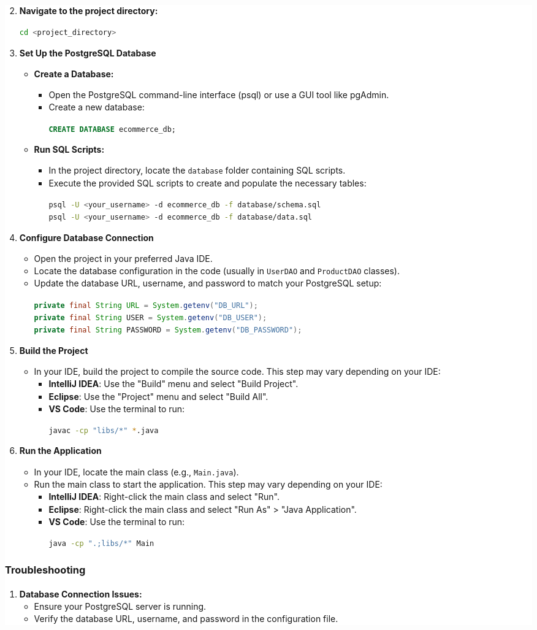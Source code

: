 2. **Navigate to the project directory:**
    ```sh
    cd <project_directory>
    ```

3. **Set Up the PostgreSQL Database**
    - **Create a Database:**
        - Open the PostgreSQL command-line interface (psql) or use a GUI tool like pgAdmin.
        - Create a new database:
          ```sql
          CREATE DATABASE ecommerce_db;
          ```

    - **Run SQL Scripts:**
        - In the project directory, locate the `database` folder containing SQL scripts.
        - Execute the provided SQL scripts to create and populate the necessary tables:
          ```sh
          psql -U <your_username> -d ecommerce_db -f database/schema.sql
          psql -U <your_username> -d ecommerce_db -f database/data.sql
          ```

4. **Configure Database Connection**
    - Open the project in your preferred Java IDE.
    - Locate the database configuration in the code (usually in `UserDAO` and `ProductDAO` classes).
    - Update the database URL, username, and password to match your PostgreSQL setup:
      ```java
      private final String URL = System.getenv("DB_URL");
      private final String USER = System.getenv("DB_USER");
      private final String PASSWORD = System.getenv("DB_PASSWORD");
      ```

5. **Build the Project**
    - In your IDE, build the project to compile the source code. This step may vary depending on your IDE:
        - **IntelliJ IDEA**: Use the "Build" menu and select "Build Project".
        - **Eclipse**: Use the "Project" menu and select "Build All".
        - **VS Code**: Use the terminal to run:
          ```sh
          javac -cp "libs/*" *.java
          ```

6. **Run the Application**
    - In your IDE, locate the main class (e.g., `Main.java`).
    - Run the main class to start the application. This step may vary depending on your IDE:
        - **IntelliJ IDEA**: Right-click the main class and select "Run".
        - **Eclipse**: Right-click the main class and select "Run As" > "Java Application".
        - **VS Code**: Use the terminal to run:
          ```sh
          java -cp ".;libs/*" Main
          ```

### Troubleshooting
1. **Database Connection Issues:**
    - Ensure your PostgreSQL server is running.
    - Verify the database URL, username, and password in the configuration file.
